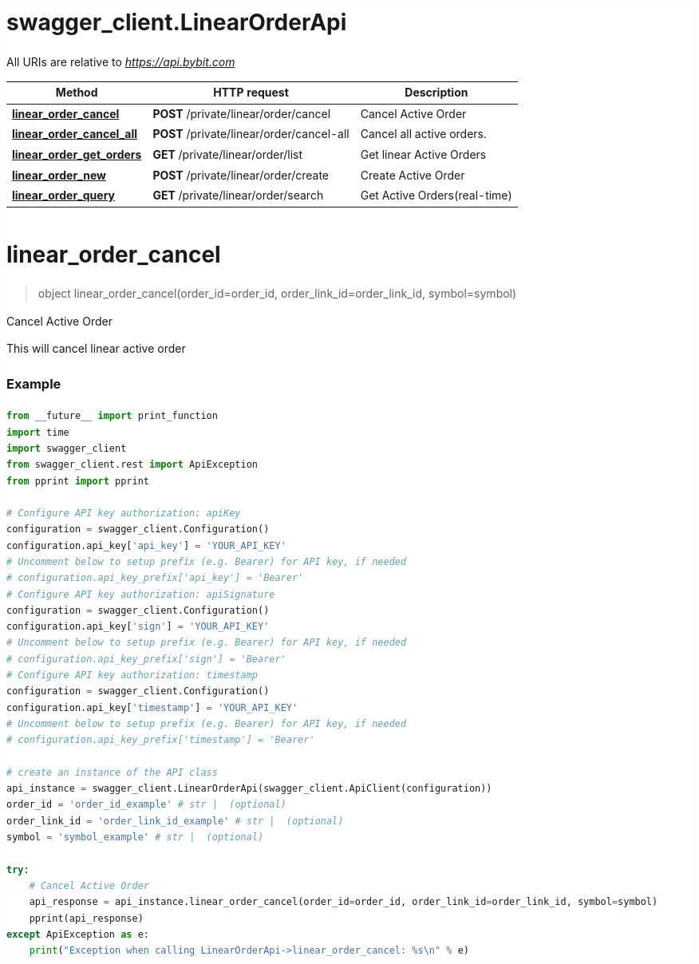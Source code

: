 # swagger_client.LinearOrderApi

All URIs are relative to *https://api.bybit.com*

Method | HTTP request | Description
------------- | ------------- | -------------
[**linear_order_cancel**](LinearOrderApi.md#linear_order_cancel) | **POST** /private/linear/order/cancel | Cancel Active Order
[**linear_order_cancel_all**](LinearOrderApi.md#linear_order_cancel_all) | **POST** /private/linear/order/cancel-all | Cancel all active orders.
[**linear_order_get_orders**](LinearOrderApi.md#linear_order_get_orders) | **GET** /private/linear/order/list | Get linear Active Orders
[**linear_order_new**](LinearOrderApi.md#linear_order_new) | **POST** /private/linear/order/create | Create Active Order
[**linear_order_query**](LinearOrderApi.md#linear_order_query) | **GET** /private/linear/order/search | Get Active Orders(real-time)


# **linear_order_cancel**
> object linear_order_cancel(order_id=order_id, order_link_id=order_link_id, symbol=symbol)

Cancel Active Order

This will cancel linear active order

### Example
```python
from __future__ import print_function
import time
import swagger_client
from swagger_client.rest import ApiException
from pprint import pprint

# Configure API key authorization: apiKey
configuration = swagger_client.Configuration()
configuration.api_key['api_key'] = 'YOUR_API_KEY'
# Uncomment below to setup prefix (e.g. Bearer) for API key, if needed
# configuration.api_key_prefix['api_key'] = 'Bearer'
# Configure API key authorization: apiSignature
configuration = swagger_client.Configuration()
configuration.api_key['sign'] = 'YOUR_API_KEY'
# Uncomment below to setup prefix (e.g. Bearer) for API key, if needed
# configuration.api_key_prefix['sign'] = 'Bearer'
# Configure API key authorization: timestamp
configuration = swagger_client.Configuration()
configuration.api_key['timestamp'] = 'YOUR_API_KEY'
# Uncomment below to setup prefix (e.g. Bearer) for API key, if needed
# configuration.api_key_prefix['timestamp'] = 'Bearer'

# create an instance of the API class
api_instance = swagger_client.LinearOrderApi(swagger_client.ApiClient(configuration))
order_id = 'order_id_example' # str |  (optional)
order_link_id = 'order_link_id_example' # str |  (optional)
symbol = 'symbol_example' # str |  (optional)

try:
    # Cancel Active Order
    api_response = api_instance.linear_order_cancel(order_id=order_id, order_link_id=order_link_id, symbol=symbol)
    pprint(api_response)
except ApiException as e:
    print("Exception when calling LinearOrderApi->linear_order_cancel: %s\n" % e)
```
